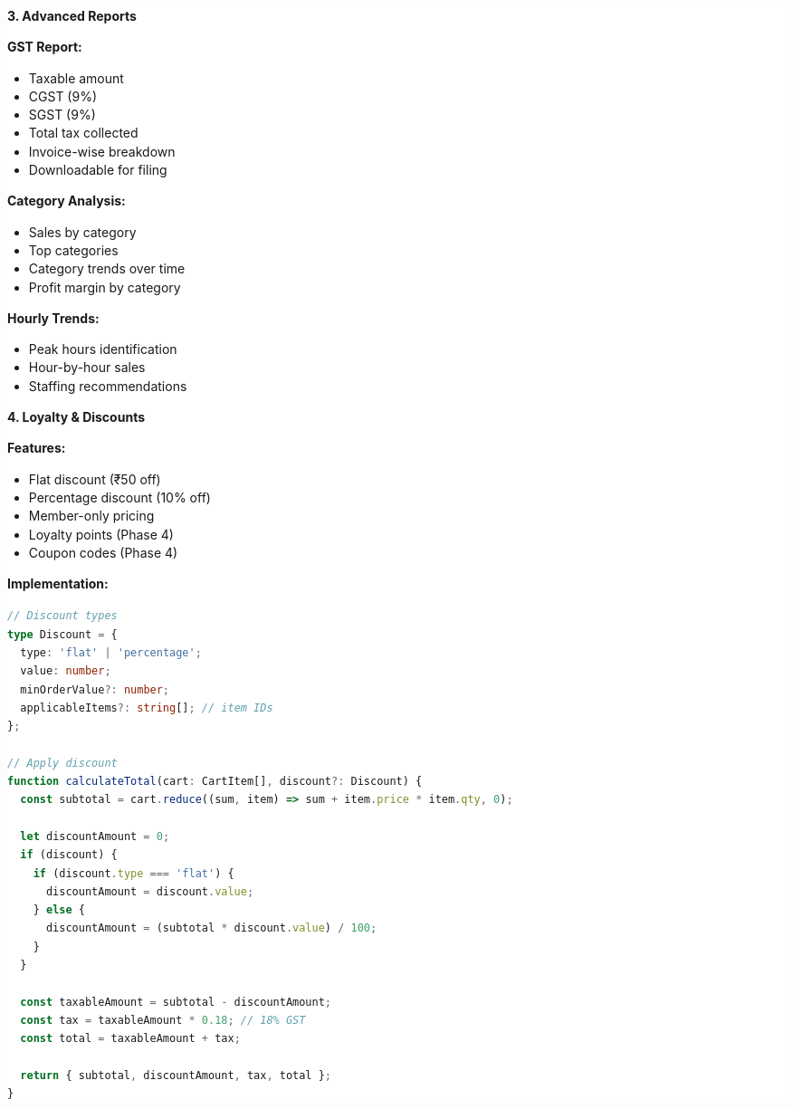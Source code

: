 **3. Advanced Reports**

**GST Report:**
- Taxable amount
- CGST (9%)
- SGST (9%)
- Total tax collected
- Invoice-wise breakdown
- Downloadable for filing

**Category Analysis:**
- Sales by category
- Top categories
- Category trends over time
- Profit margin by category

**Hourly Trends:**
- Peak hours identification
- Hour-by-hour sales
- Staffing recommendations

**4. Loyalty & Discounts**

**Features:**
- Flat discount (₹50 off)
- Percentage discount (10% off)
- Member-only pricing
- Loyalty points (Phase 4)
- Coupon codes (Phase 4)

**Implementation:**
```typescript
// Discount types
type Discount = {
  type: 'flat' | 'percentage';
  value: number;
  minOrderValue?: number;
  applicableItems?: string[]; // item IDs
};

// Apply discount
function calculateTotal(cart: CartItem[], discount?: Discount) {
  const subtotal = cart.reduce((sum, item) => sum + item.price * item.qty, 0);
  
  let discountAmount = 0;
  if (discount) {
    if (discount.type === 'flat') {
      discountAmount = discount.value;
    } else {
      discountAmount = (subtotal * discount.value) / 100;
    }
  }
  
  const taxableAmount = subtotal - discountAmount;
  const tax = taxableAmount * 0.18; // 18% GST
  const total = taxableAmount + tax;
  
  return { subtotal, discountAmount, tax, total };
}
```
